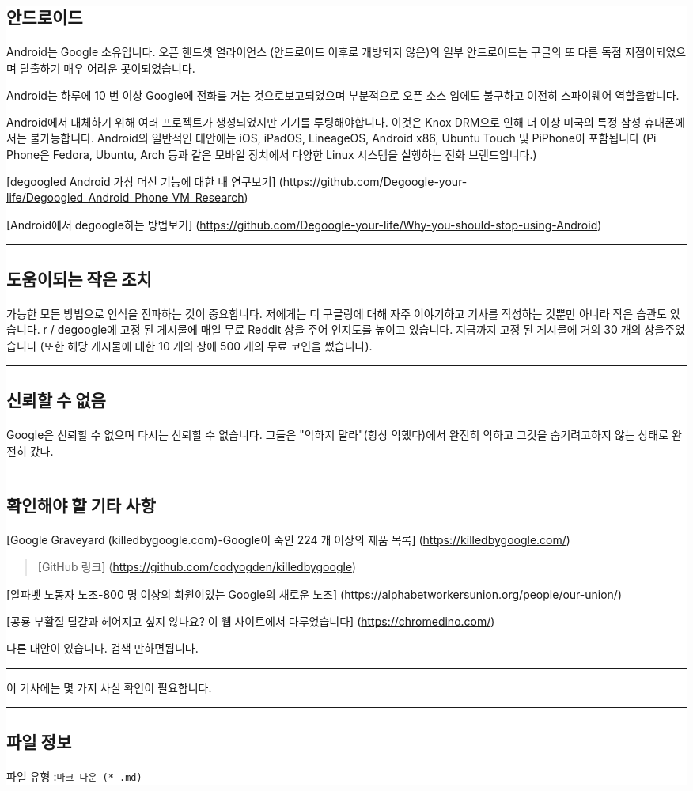 ## 안드로이드

Android는 Google 소유입니다. 오픈 핸드셋 얼라이언스 (안드로이드 이후로 개방되지 않은)의 일부 안드로이드는 구글의 또 다른 독점 지점이되었으며 탈출하기 매우 어려운 곳이되었습니다.

Android는 하루에 10 번 이상 Google에 전화를 거는 것으로보고되었으며 부분적으로 오픈 소스 임에도 불구하고 여전히 스파이웨어 역할을합니다.

Android에서 대체하기 위해 여러 프로젝트가 생성되었지만 기기를 루팅해야합니다. 이것은 Knox DRM으로 인해 더 이상 미국의 특정 삼성 휴대폰에서는 불가능합니다. Android의 일반적인 대안에는 iOS, iPadOS, LineageOS, Android x86, Ubuntu Touch 및 PiPhone이 포함됩니다 (Pi Phone은 Fedora, Ubuntu, Arch 등과 같은 모바일 장치에서 다양한 Linux 시스템을 실행하는 전화 브랜드입니다.)

[degoogled Android 가상 머신 기능에 대한 내 연구보기] (https://github.com/Degoogle-your-life/Degoogled_Android_Phone_VM_Research)

[Android에서 degoogle하는 방법보기] (https://github.com/Degoogle-your-life/Why-you-should-stop-using-Android)

***

## 도움이되는 작은 조치

가능한 모든 방법으로 인식을 전파하는 것이 중요합니다. 저에게는 디 구글링에 대해 자주 이야기하고 기사를 작성하는 것뿐만 아니라 작은 습관도 있습니다. r / degoogle에 고정 된 게시물에 매일 ​​무료 Reddit 상을 주어 인지도를 높이고 있습니다. 지금까지 고정 된 게시물에 거의 30 개의 상을주었습니다 (또한 해당 게시물에 대한 10 개의 상에 500 개의 무료 코인을 썼습니다).

***

## 신뢰할 수 없음

Google은 신뢰할 수 없으며 다시는 신뢰할 수 없습니다. 그들은 "악하지 말라"(항상 악했다)에서 완전히 악하고 그것을 숨기려고하지 않는 상태로 완전히 갔다.

***

## 확인해야 할 기타 사항

[Google Graveyard (killedbygoogle.com)-Google이 죽인 224 개 이상의 제품 목록] (https://killedbygoogle.com/)

> [GitHub 링크] (https://github.com/codyogden/killedbygoogle)

[알파벳 노동자 노조-800 명 이상의 회원이있는 Google의 새로운 노조] (https://alphabetworkersunion.org/people/our-union/)

[공룡 부활절 달걀과 헤어지고 싶지 않나요? 이 웹 사이트에서 다루었습니다] (https://chromedino.com/)

다른 대안이 있습니다. 검색 만하면됩니다.

***

이 기사에는 몇 가지 사실 확인이 필요합니다.

***

## 파일 정보

파일 유형 :`마크 다운 (* .md)`
